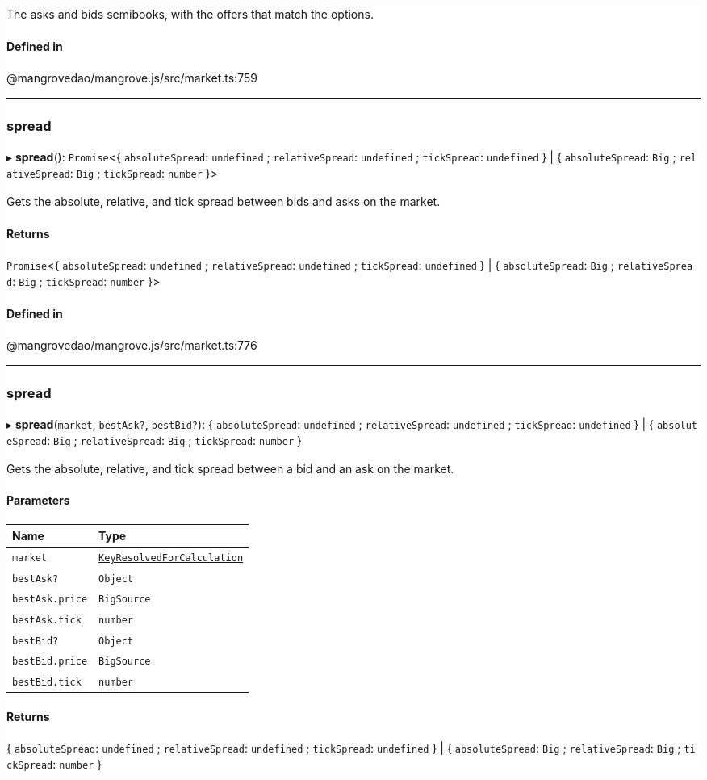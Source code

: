 The asks and bids semibooks, with the offers that match the options.

#### Defined in

@mangrovedao/mangrove.js/src/market.ts:759

___

### <a id="spread" name="spread"></a> spread

▸ **spread**(): `Promise`<\{ `absoluteSpread`: `undefined` ; `relativeSpread`: `undefined` ; `tickSpread`: `undefined`  } \| \{ `absoluteSpread`: `Big` ; `relativeSpread`: `Big` ; `tickSpread`: `number`  }\>

Gets the absolute, relative, and tick spread between bids and asks on the market.

#### Returns

`Promise`<\{ `absoluteSpread`: `undefined` ; `relativeSpread`: `undefined` ; `tickSpread`: `undefined`  } \| \{ `absoluteSpread`: `Big` ; `relativeSpread`: `Big` ; `tickSpread`: `number`  }\>

#### Defined in

@mangrovedao/mangrove.js/src/market.ts:776

___

### <a id="spread-1" name="spread-1"></a> spread

▸ **spread**(`market`, `bestAsk?`, `bestBid?`): \{ `absoluteSpread`: `undefined` ; `relativeSpread`: `undefined` ; `tickSpread`: `undefined`  } \| \{ `absoluteSpread`: `Big` ; `relativeSpread`: `Big` ; `tickSpread`: `number`  }

Gets the absolute, relative, and tick spread between a bid and an ask on the market.

#### Parameters

| Name | Type |
| :------ | :------ |
| `market` | [`KeyResolvedForCalculation`](../namespaces/Market-1.md#keyresolvedforcalculation) |
| `bestAsk?` | `Object` |
| `bestAsk.price` | `BigSource` |
| `bestAsk.tick` | `number` |
| `bestBid?` | `Object` |
| `bestBid.price` | `BigSource` |
| `bestBid.tick` | `number` |

#### Returns

\{ `absoluteSpread`: `undefined` ; `relativeSpread`: `undefined` ; `tickSpread`: `undefined`  } \| \{ `absoluteSpread`: `Big` ; `relativeSpread`: `Big` ; `tickSpread`: `number`  }
